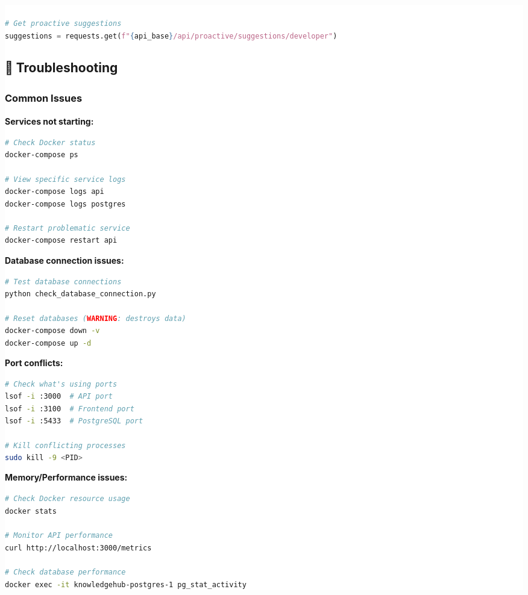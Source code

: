 ```python

# Get proactive suggestions
suggestions = requests.get(f"{api_base}/api/proactive/suggestions/developer")
```

## 🚨 Troubleshooting

### Common Issues

**Services not starting:**
```bash
# Check Docker status
docker-compose ps

# View specific service logs
docker-compose logs api
docker-compose logs postgres

# Restart problematic service
docker-compose restart api
```

**Database connection issues:**
```bash
# Test database connections
python check_database_connection.py

# Reset databases (WARNING: destroys data)
docker-compose down -v
docker-compose up -d
```

**Port conflicts:**
```bash
# Check what's using ports
lsof -i :3000  # API port
lsof -i :3100  # Frontend port
lsof -i :5433  # PostgreSQL port

# Kill conflicting processes
sudo kill -9 <PID>
```

**Memory/Performance issues:**
```bash
# Check Docker resource usage
docker stats

# Monitor API performance
curl http://localhost:3000/metrics

# Check database performance
docker exec -it knowledgehub-postgres-1 pg_stat_activity
```
